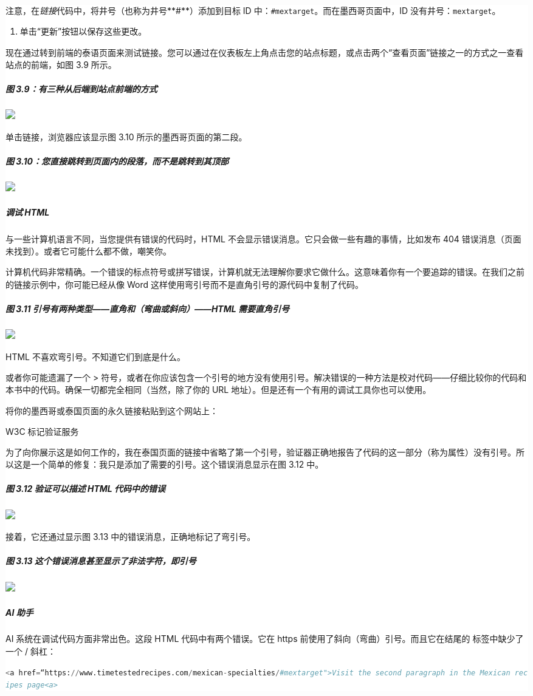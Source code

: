 注意，在*链接*代码中，将井号（也称为井号**#**）添加到目标 ID 中：`#mextarget`。而在墨西哥页面中，ID 没有井号：`mextarget`。

1.  单击“更新”按钮以保存这些更改。

现在通过转到前端的泰语页面来测试链接。您可以通过在仪表板左上角点击您的站点标题，或点击两个“查看页面”链接之一的方式之一查看站点的前端，如图 3.9 所示。

##### 图 3.9：有三种从后端到站点前端的方式

![](img/ch-03__image009.png)

单击链接，浏览器应该显示图 3.10 所示的墨西哥页面的第二段。

##### 图 3.10：您直接跳转到页面内的段落，而不是跳转到其顶部

![](img/ch-03__image010.png)

##### 调试 HTML

与一些计算机语言不同，当您提供有错误的代码时，HTML 不会显示错误消息。它只会做一些有趣的事情，比如发布 404 错误消息（页面未找到）。或者它可能什么都不做，嘲笑你。

计算机代码非常精确。一个错误的标点符号或拼写错误，计算机就无法理解你要求它做什么。这意味着你有一个要追踪的错误。在我们之前的链接示例中，你可能已经从像 Word 这样使用弯引号而不是直角引号的源代码中复制了代码。

##### 图 3.11 引号有两种类型——直角和（弯曲或斜向）——HTML 需要直角引号

![](img/ch-03__image011.png)

HTML 不喜欢弯引号。不知道它们到底是什么。

或者你可能遗漏了一个 > 符号，或者在你应该包含一个引号的地方没有使用引号。解决错误的一种方法是校对代码——仔细比较你的代码和本书中的代码。确保一切都完全相同（当然，除了你的 URL 地址）。但是还有一个有用的调试工具你也可以使用。

将你的墨西哥或泰国页面的永久链接粘贴到这个网站上：

W3C 标记验证服务

为了向你展示这是如何工作的，我在泰国页面的链接中省略了第一个引号，验证器正确地报告了代码的这一部分（称为属性）没有引号。所以这是一个简单的修复：我只是添加了需要的引号。这个错误消息显示在图 3.12 中。

##### 图 3.12 验证可以描述 HTML 代码中的错误

![](img/ch-03__image012.png)

接着，它还通过显示图 3.13 中的错误消息，正确地标记了弯引号。

##### 图 3.13 这个错误消息甚至显示了非法字符，即引号

![](img/ch-03__image013.png)

##### AI 助手

AI 系统在调试代码方面非常出色。这段 HTML 代码中有两个错误。它在 https 前使用了斜向（弯曲）引号。而且它在结尾的 </a> 标签中缺少了一个 / 斜杠：

```py
<a href=“https://www.timetestedrecipes.com/mexican-specialties/#mextarget">Visit the second paragraph in the Mexican recipes page<a>
```

